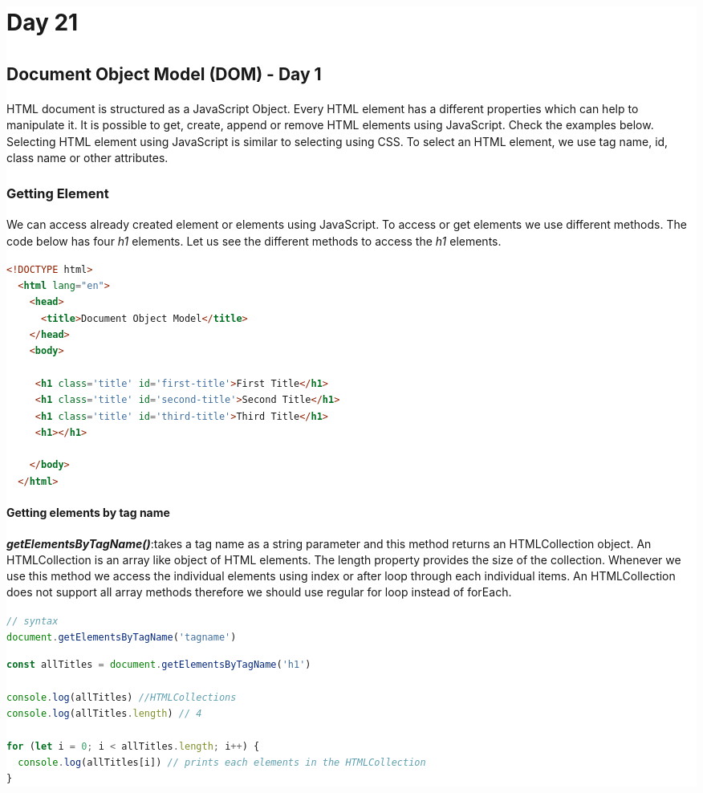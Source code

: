 
# Day 21

## Document Object Model (DOM) - Day 1

HTML document is structured as a JavaScript Object. Every HTML element has a different properties which can help to manipulate it. It is possible to get, create, append or remove HTML elements using JavaScript. Check the examples below. Selecting HTML element using JavaScript is similar to selecting using CSS. To select an HTML element, we use tag name, id, class name or other attributes.

### Getting Element

We can access already created element or elements using JavaScript. To access or get elements we use different methods. The code below has four _h1_ elements. Let us see the different methods to access the _h1_ elements.

```html
<!DOCTYPE html>
  <html lang="en">
    <head>
      <title>Document Object Model</title>
    </head>
    <body>

     <h1 class='title' id='first-title'>First Title</h1>
     <h1 class='title' id='second-title'>Second Title</h1>
     <h1 class='title' id='third-title'>Third Title</h1>
     <h1></h1>

    </body>
  </html>
```

#### Getting elements by tag name

**_getElementsByTagName()_**:takes a tag name as a string parameter and this method returns an HTMLCollection object. An HTMLCollection is an array like object of HTML elements. The length property provides the size of the collection. Whenever we use this method we access the individual elements using index or after loop through each individual items. An HTMLCollection does not support all array methods therefore we should use regular for loop instead of forEach.

```js
// syntax
document.getElementsByTagName('tagname')
```

```js
const allTitles = document.getElementsByTagName('h1')

console.log(allTitles) //HTMLCollections
console.log(allTitles.length) // 4

for (let i = 0; i < allTitles.length; i++) {
  console.log(allTitles[i]) // prints each elements in the HTMLCollection
}
```
